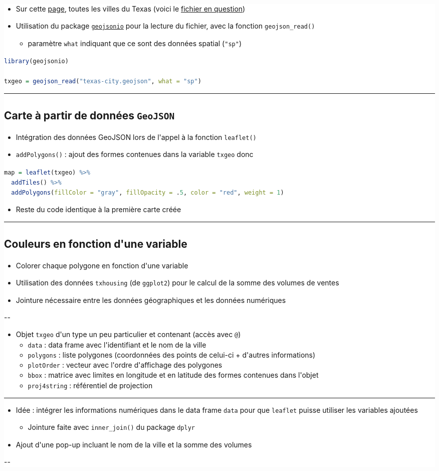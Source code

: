 - Sur cette [page](http://catalog.opendata.city/dataset/texas-cities-polygon/resource/15f90106-372f-4128-890b-e31351152e23), 
toutes les villes du Texas (voici le [fichier en question](texas-city.geojson))

- Utilisation du package [`geojsonio`](https://docs.ropensci.org/geojsonio/) pour la lecture du fichier, avec la fonction `geojson_read()`
    - paramètre `what` indiquant que ce sont des données spatial (`"sp"`)

```r
library(geojsonio)

txgeo = geojson_read("texas-city.geojson", what = "sp")
```

---
## Carte à partir de données `GeoJSON`

- Intégration des données GeoJSON lors de l'appel à la fonction `leaflet()`

- `addPolygons()` : ajout des formes contenues dans la variable `txgeo` donc

```r
map = leaflet(txgeo) %>%
  addTiles() %>%
  addPolygons(fillColor = "gray", fillOpacity = .5, color = "red", weight = 1)
```

- Reste du code identique à la première carte créée

---
## Couleurs en fonction d'une variable

- Colorer chaque polygone en fonction d'une variable

- Utilisation des données `txhousing` (de `ggplot2`) pour le calcul de la somme des volumes de ventes

- Jointure nécessaire entre les données géographiques et les données numériques

--

- Objet `txgeo` d'un type un peu particulier et contenant (accès avec `@`)
    - `data` : data frame avec l'identifiant et le nom de la ville
    - `polygons` : liste polygones (coordonnées des points de celui-ci + d'autres informations)
    - `plotOrder` : vecteur avec l'ordre d'affichage des polygones
    - `bbox` : matrice avec limites en longitude et en latitude des formes contenues dans l'objet
    - `proj4string` : référentiel de projection

---

- Idée : intégrer les informations numériques dans le data frame `data` pour que `leaflet` puisse utiliser les variables ajoutées
    - Jointure faite avec `inner_join()` du package `dplyr`

- Ajout d'une pop-up incluant le nom de la ville et la somme des volumes

--
